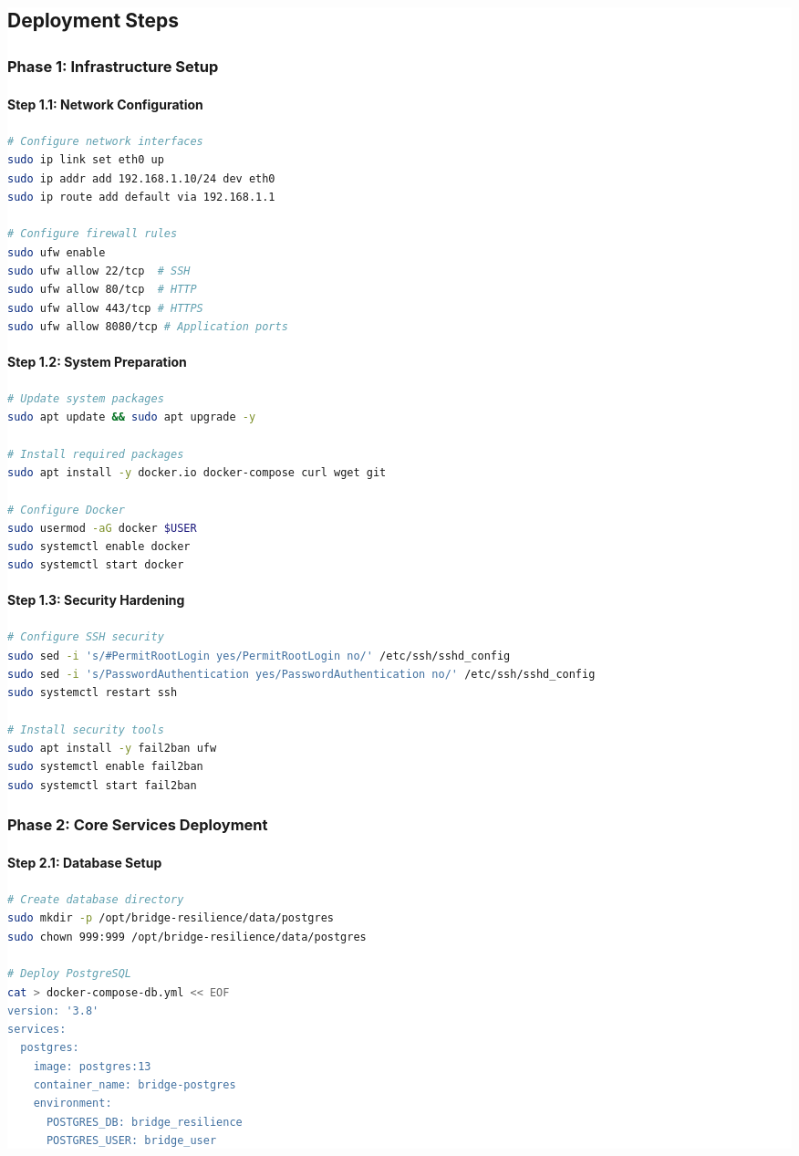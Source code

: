## Deployment Steps

### Phase 1: Infrastructure Setup

#### Step 1.1: Network Configuration
```bash
# Configure network interfaces
sudo ip link set eth0 up
sudo ip addr add 192.168.1.10/24 dev eth0
sudo ip route add default via 192.168.1.1

# Configure firewall rules
sudo ufw enable
sudo ufw allow 22/tcp  # SSH
sudo ufw allow 80/tcp  # HTTP
sudo ufw allow 443/tcp # HTTPS
sudo ufw allow 8080/tcp # Application ports
```

#### Step 1.2: System Preparation
```bash
# Update system packages
sudo apt update && sudo apt upgrade -y

# Install required packages
sudo apt install -y docker.io docker-compose curl wget git

# Configure Docker
sudo usermod -aG docker $USER
sudo systemctl enable docker
sudo systemctl start docker
```

#### Step 1.3: Security Hardening
```bash
# Configure SSH security
sudo sed -i 's/#PermitRootLogin yes/PermitRootLogin no/' /etc/ssh/sshd_config
sudo sed -i 's/PasswordAuthentication yes/PasswordAuthentication no/' /etc/ssh/sshd_config
sudo systemctl restart ssh

# Install security tools
sudo apt install -y fail2ban ufw
sudo systemctl enable fail2ban
sudo systemctl start fail2ban
```

### Phase 2: Core Services Deployment

#### Step 2.1: Database Setup
```bash
# Create database directory
sudo mkdir -p /opt/bridge-resilience/data/postgres
sudo chown 999:999 /opt/bridge-resilience/data/postgres

# Deploy PostgreSQL
cat > docker-compose-db.yml << EOF
version: '3.8'
services:
  postgres:
    image: postgres:13
    container_name: bridge-postgres
    environment:
      POSTGRES_DB: bridge_resilience
      POSTGRES_USER: bridge_user
```